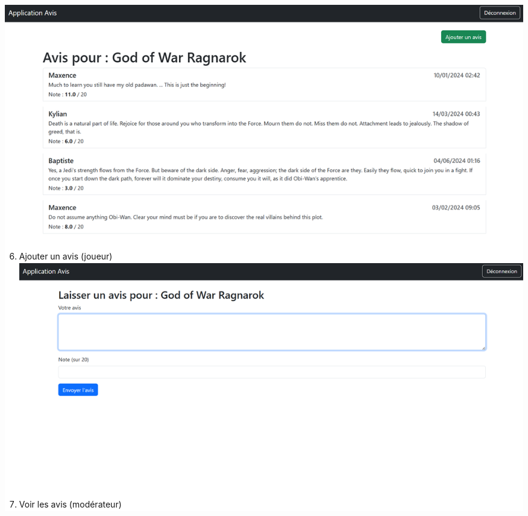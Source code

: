 ![alt text](doc/avisJoueur.png)

6. Ajouter un avis (joueur)
![alt text](doc/ajoutAvis.png)

7. Voir les avis (modérateur)